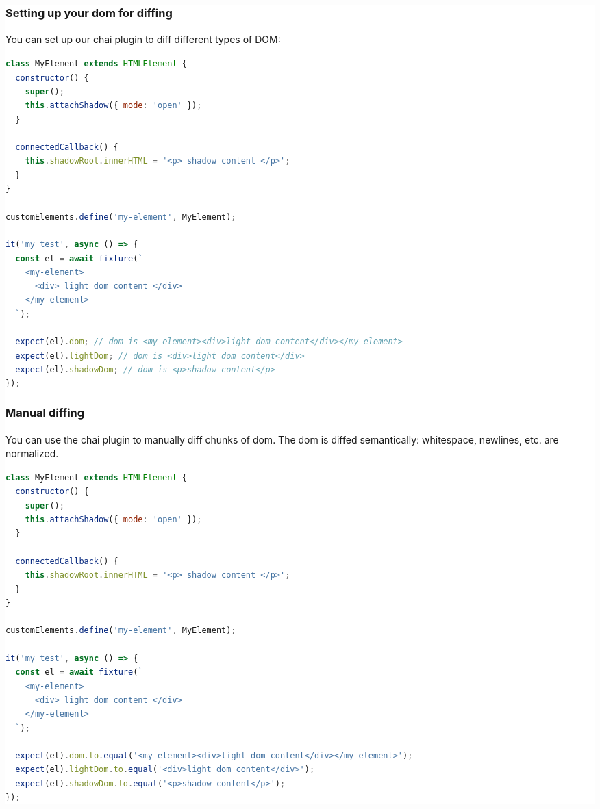 ### Setting up your dom for diffing

You can set up our chai plugin to diff different types of DOM:

```javascript
class MyElement extends HTMLElement {
  constructor() {
    super();
    this.attachShadow({ mode: 'open' });
  }

  connectedCallback() {
    this.shadowRoot.innerHTML = '<p> shadow content </p>';
  }
}

customElements.define('my-element', MyElement);

it('my test', async () => {
  const el = await fixture(`
    <my-element>
      <div> light dom content </div>
    </my-element>
  `);

  expect(el).dom; // dom is <my-element><div>light dom content</div></my-element>
  expect(el).lightDom; // dom is <div>light dom content</div>
  expect(el).shadowDom; // dom is <p>shadow content</p>
});
```

### Manual diffing

You can use the chai plugin to manually diff chunks of dom. The dom is diffed semantically: whitespace, newlines, etc. are normalized.

```javascript
class MyElement extends HTMLElement {
  constructor() {
    super();
    this.attachShadow({ mode: 'open' });
  }

  connectedCallback() {
    this.shadowRoot.innerHTML = '<p> shadow content </p>';
  }
}

customElements.define('my-element', MyElement);

it('my test', async () => {
  const el = await fixture(`
    <my-element>
      <div> light dom content </div>
    </my-element>
  `);

  expect(el).dom.to.equal('<my-element><div>light dom content</div></my-element>');
  expect(el).lightDom.to.equal('<div>light dom content</div>');
  expect(el).shadowDom.to.equal('<p>shadow content</p>');
});
```
